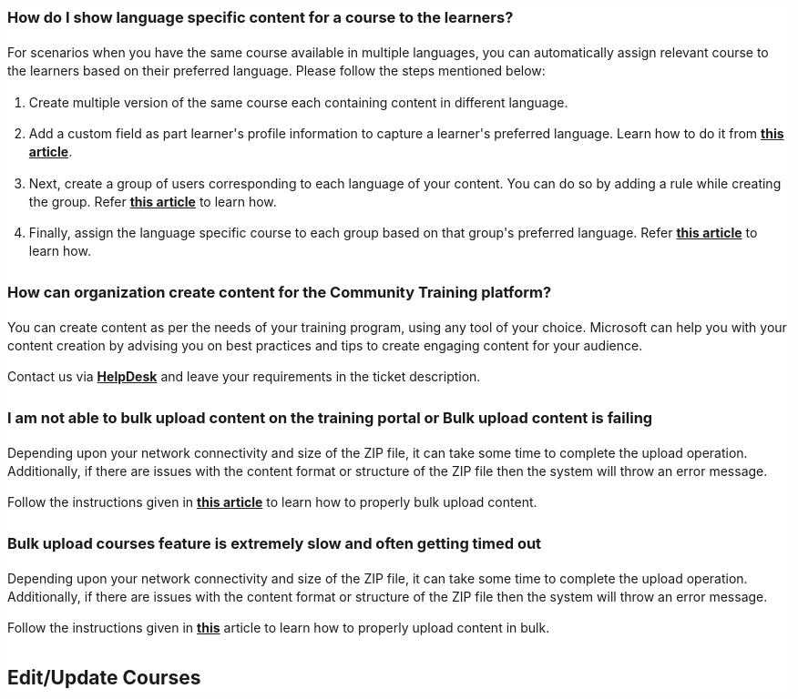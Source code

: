### How do I show language specific content for a course to the learners?

For scenarios when you have the same course available in multiple languages, you can automatically assign relevant course to the learners based on their preferred language. Please follow the steps mentioned below:

1) Create multiple version of the same course each containing content in different language.
  
2) Add a custom field as part learner's profile information to capture a learner's preferred language. Learn how to do it from **[this article](../settings/add-additional-profile-fields-for-user-information.md)**.

3) Next, create a group of users corresponding to each language of your content. You can do so by adding a rule while creating the group. Refer **[this article](../user-management/organize-users/setup-automatic-user-enrollment-for-a-group-1.md)** to learn how.

4) Finally, assign the language specific course to each group based on that group's preferred language. Refer **[this article](../user-management/manage-users/assign-content-to-group-users.md)** to learn how.

### How can organization create content for the  Community Training platform?

You can create content as per the needs of your training program, using any tool of your choice. Microsoft can help you with your content creation by advising you on best practices and tips to create engaging content for your audience.

Contact us via **[HelpDesk](https://go.microsoft.com/fwlink/?linkid=2104630)** and leave your requirements in the ticket description.  

### I am not able to bulk upload content on the training portal or Bulk upload content is failing

Depending upon your network connectivity and size of the ZIP file, it can take some time to complete the upload operation.  Additionally, if there are issues with the content format or structure of the ZIP file then the system will throw an error message.

Follow the instructions given in **[this article](../content-management/create-content/create-course-category/upload-content-to-a-course.md#option-2---bulk-upload-lessons)** to learn how to properly bulk upload content.

### Bulk upload courses feature is extremely slow and often getting timed out

Depending upon your network connectivity and size of the ZIP file, it can take some time to complete the upload operation.  Additionally, if there are issues with the content format or structure of the ZIP file then the system will throw an error message.

Follow the instructions given in **[this](../content-management/create-content/create-course-category/upload-content-to-a-course.md#option-2---bulk-upload-lessons)** article to learn how to properly upload content in bulk.

## Edit/Update Courses
